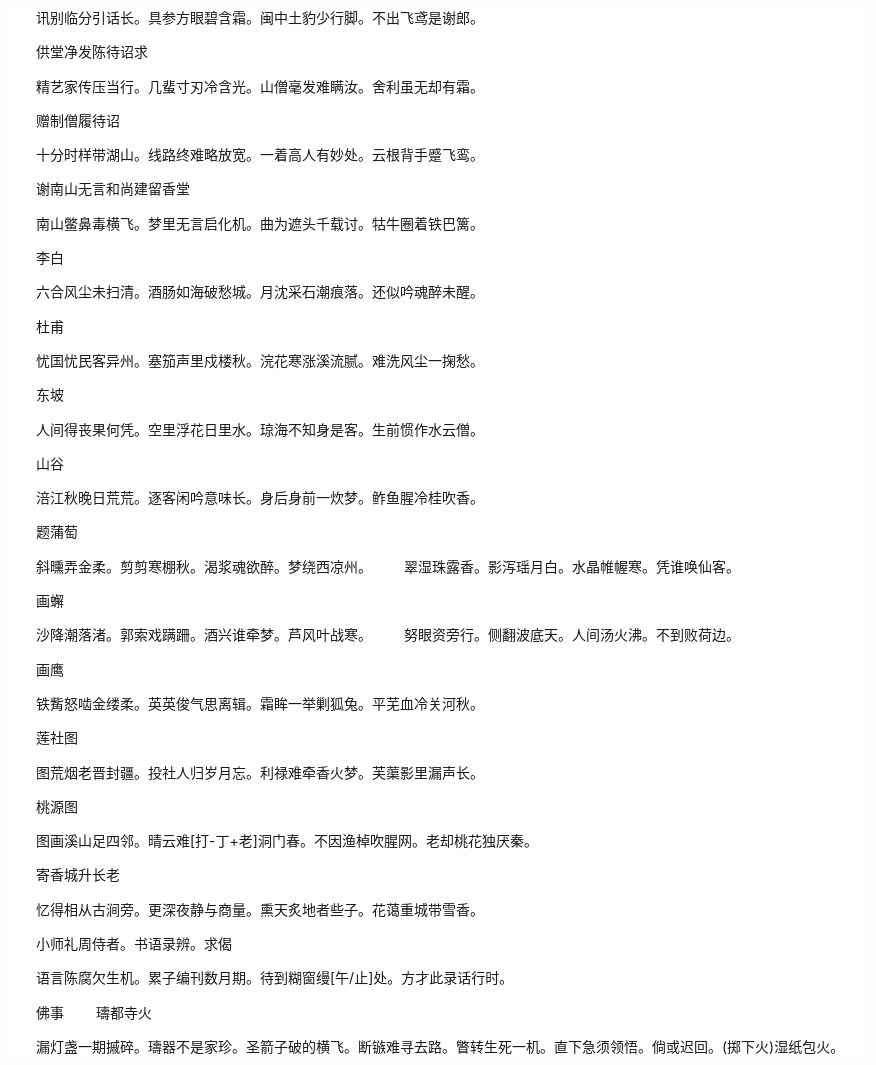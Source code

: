 　　讯别临分引话长。具参方眼碧含霜。闽中土豹少行脚。不出飞鸢是谢郎。

　　供堂净发陈待诏求

　　精艺家传压当行。几蜚寸刃冷含光。山僧毫发难瞒汝。舍利虽无却有霜。

　　赠制僧履待诏

　　十分时样带湖山。线路终难略放宽。一着高人有妙处。云根背手蹙飞鸾。

　　谢南山无言和尚建留香堂

　　南山鳖鼻毒横飞。梦里无言启化机。曲为遮头千载讨。牯牛圈着铁巴篱。

　　李白

　　六合风尘未扫清。酒肠如海破愁城。月沈采石潮痕落。还似吟魂醉未醒。

　　杜甫

　　忧国忧民客异州。塞笳声里戍楼秋。浣花寒涨溪流腻。难洗风尘一掬愁。

　　东坡

　　人间得丧果何凭。空里浮花日里水。琼海不知身是客。生前惯作水云僧。

　　山谷

　　涪江秋晚日荒荒。逐客闲吟意味长。身后身前一炊梦。鲊鱼腥冷桂吹香。

　　题蒲萄

　　斜曛弄金柔。剪剪寒棚秋。渴浆魂欲醉。梦绕西凉州。
　　翠湿珠露香。影泻瑶月白。水晶帷幄寒。凭谁唤仙客。

　　画蠏

　　沙降潮落渚。郭索戏蹒跚。酒兴谁牵梦。芦风叶战寒。
　　努眼资旁行。侧翻波底天。人间汤火沸。不到败荷边。

　　画鹰

　　铁觜怒啮金缕柔。英英俊气思离辑。霜眸一举剿狐兔。平芜血冷关河秋。

　　莲社图

　　图荒烟老晋封疆。投社人归岁月忘。利禄难牵香火梦。芙蕖影里漏声长。

　　桃源图

　　图画溪山足四邻。晴云难[打-丁+老]洞门春。不因渔棹吹腥网。老却桃花独厌秦。

　　寄香城升长老

　　忆得相从古涧旁。更深夜静与商量。熏天炙地者些子。花蔼重城带雪香。

　　小师礼周侍者。书语录辨。求偈

　　语言陈腐欠生机。累子编刊数月期。待到糊窗缦[午/止]处。方才此录话行时。

　　佛事
　　璹都寺火

　　漏灯盏一期摵碎。璹器不是家珍。圣箭子破的横飞。断镞难寻去路。瞥转生死一机。直下急须领悟。倘或迟回。(掷下火)湿纸包火。
